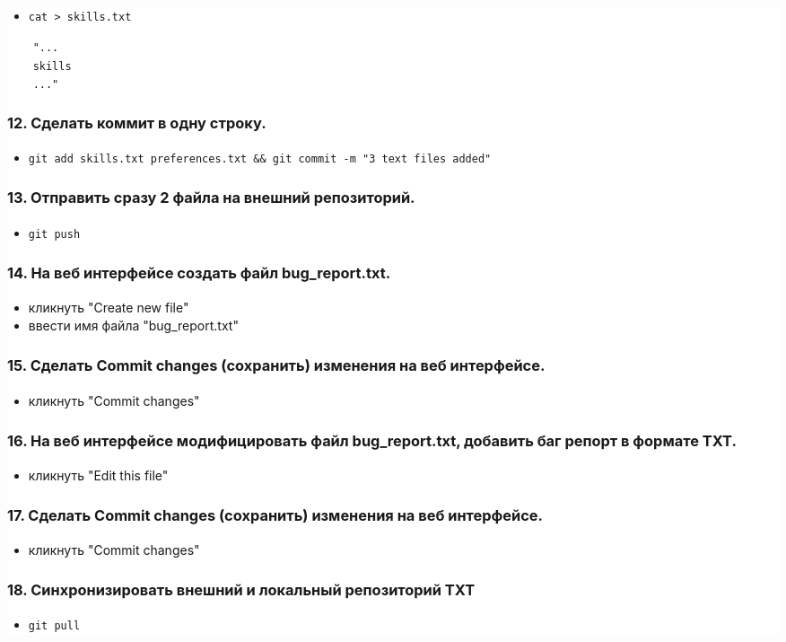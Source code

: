 - `cat > skills.txt`
```
	"...
	skills
	..."
```

### 12. Сделать коммит в одну строку.

- `git add skills.txt preferences.txt && git commit -m "3 text files added"`

### 13. Отправить сразу 2 файла на внешний репозиторий.

- `git push`

### 14. На веб интерфейсе создать файл bug_report.txt. 

- кликнуть "Create new file"
- ввести имя файла "bug_report.txt" 

### 15. Сделать Commit changes (сохранить) изменения на веб интерфейсе.

- кликнуть "Commit changes"

### 16. На веб интерфейсе модифицировать файл bug_report.txt, добавить баг репорт в формате TXT.

- кликнуть  "Edit this file"  

### 17. Сделать Commit changes (сохранить) изменения на веб интерфейсе.

- кликнуть "Commit changes"

### 18. Синхронизировать внешний и локальный репозиторий TXT 
- `git pull`